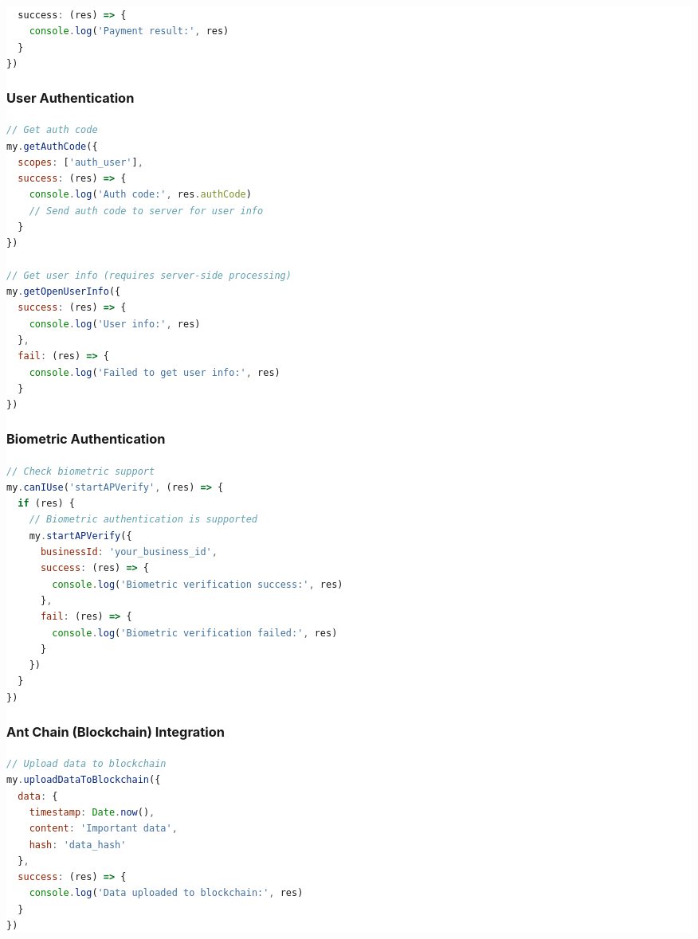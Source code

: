 ```javascript
  success: (res) => {
    console.log('Payment result:', res)
  }
})
```

### User Authentication

```javascript
// Get auth code
my.getAuthCode({
  scopes: ['auth_user'],
  success: (res) => {
    console.log('Auth code:', res.authCode)
    // Send auth code to server for user info
  }
})

// Get user info (requires server-side processing)
my.getOpenUserInfo({
  success: (res) => {
    console.log('User info:', res)
  },
  fail: (res) => {
    console.log('Failed to get user info:', res)
  }
})
```

### Biometric Authentication

```javascript
// Check biometric support
my.canIUse('startAPVerify', (res) => {
  if (res) {
    // Biometric authentication is supported
    my.startAPVerify({
      businessId: 'your_business_id',
      success: (res) => {
        console.log('Biometric verification success:', res)
      },
      fail: (res) => {
        console.log('Biometric verification failed:', res)
      }
    })
  }
})
```

### Ant Chain (Blockchain) Integration

```javascript
// Upload data to blockchain
my.uploadDataToBlockchain({
  data: {
    timestamp: Date.now(),
    content: 'Important data',
    hash: 'data_hash'
  },
  success: (res) => {
    console.log('Data uploaded to blockchain:', res)
  }
})
```
